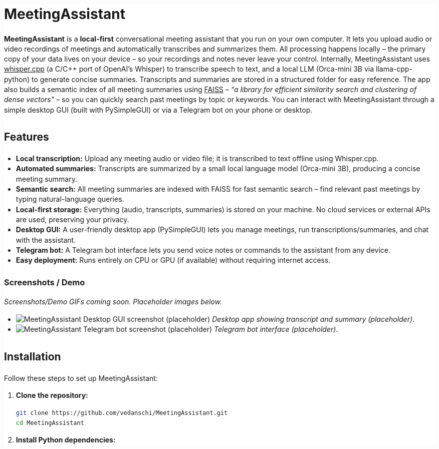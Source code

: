 # MeetingAssistant

**MeetingAssistant** is a **local-first** conversational meeting assistant that you run on your own computer. It lets you upload audio or video recordings of meetings and automatically transcribes and summarizes them. All processing happens locally – the primary copy of your data lives on your device – so your recordings and notes never leave your control. Internally, MeetingAssistant uses [whisper.cpp](https://github.com/ggerganov/whisper.cpp) (a C/C++ port of OpenAI’s Whisper) to transcribe speech to text, and a local LLM (Orca-mini 3B via llama-cpp-python) to generate concise summaries. Transcripts and summaries are stored in a structured folder for easy reference. The app also builds a semantic index of all meeting summaries using [FAISS](https://github.com/facebookresearch/faiss) – *“a library for efficient similarity search and clustering of dense vectors”* – so you can quickly search past meetings by topic or keywords. You can interact with MeetingAssistant through a simple desktop GUI (built with PySimpleGUI) or via a Telegram bot on your phone or desktop.

## Features

* **Local transcription:** Upload any meeting audio or video file; it is transcribed to text offline using Whisper.cpp.
* **Automated summaries:** Transcripts are summarized by a small local language model (Orca-mini 3B), producing a concise meeting summary.
* **Semantic search:** All meeting summaries are indexed with FAISS for fast semantic search – find relevant past meetings by typing natural-language queries.
* **Local-first storage:** Everything (audio, transcripts, summaries) is stored on your machine. No cloud services or external APIs are used, preserving your privacy.
* **Desktop GUI:** A user-friendly desktop app (PySimpleGUI) lets you manage meetings, run transcriptions/summaries, and chat with the assistant.
* **Telegram bot:** A Telegram bot interface lets you send voice notes or commands to the assistant from any device.
* **Easy deployment:** Runs entirely on CPU or GPU (if available) without requiring internet access.

### Screenshots / Demo

*Screenshots/Demo GIFs coming soon. Placeholder images below.*

* ![MeetingAssistant Desktop GUI screenshot (placeholder)]() *Desktop app showing transcript and summary (placeholder)*.
* ![MeetingAssistant Telegram bot screenshot (placeholder)]() *Telegram bot interface (placeholder)*.

## Installation

Follow these steps to set up MeetingAssistant:

1. **Clone the repository:**

   ```bash
   git clone https://github.com/vedanschi/MeetingAssistant.git
   cd MeetingAssistant
   ```

2. **Install Python dependencies:**
